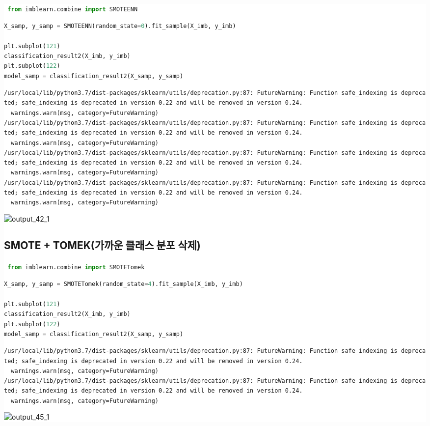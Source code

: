 

```python
 from imblearn.combine import SMOTEENN
```


```python
X_samp, y_samp = SMOTEENN(random_state=0).fit_sample(X_imb, y_imb)

plt.subplot(121)
classification_result2(X_imb, y_imb)
plt.subplot(122)
model_samp = classification_result2(X_samp, y_samp)
```

    /usr/local/lib/python3.7/dist-packages/sklearn/utils/deprecation.py:87: FutureWarning: Function safe_indexing is deprecated; safe_indexing is deprecated in version 0.22 and will be removed in version 0.24.
      warnings.warn(msg, category=FutureWarning)
    /usr/local/lib/python3.7/dist-packages/sklearn/utils/deprecation.py:87: FutureWarning: Function safe_indexing is deprecated; safe_indexing is deprecated in version 0.22 and will be removed in version 0.24.
      warnings.warn(msg, category=FutureWarning)
    /usr/local/lib/python3.7/dist-packages/sklearn/utils/deprecation.py:87: FutureWarning: Function safe_indexing is deprecated; safe_indexing is deprecated in version 0.22 and will be removed in version 0.24.
      warnings.warn(msg, category=FutureWarning)
    /usr/local/lib/python3.7/dist-packages/sklearn/utils/deprecation.py:87: FutureWarning: Function safe_indexing is deprecated; safe_indexing is deprecated in version 0.22 and will be removed in version 0.24.
      warnings.warn(msg, category=FutureWarning)
    

![output_42_1](https://user-images.githubusercontent.com/71176000/117084890-4f701a80-ad83-11eb-9f3e-2ffb8d87bfe2.png)



## SMOTE + TOMEK(가까운 클래스 분포 삭제)


```python
 from imblearn.combine import SMOTETomek
```


```python
X_samp, y_samp = SMOTETomek(random_state=4).fit_sample(X_imb, y_imb)

plt.subplot(121)
classification_result2(X_imb, y_imb)
plt.subplot(122)
model_samp = classification_result2(X_samp, y_samp)
```

    /usr/local/lib/python3.7/dist-packages/sklearn/utils/deprecation.py:87: FutureWarning: Function safe_indexing is deprecated; safe_indexing is deprecated in version 0.22 and will be removed in version 0.24.
      warnings.warn(msg, category=FutureWarning)
    /usr/local/lib/python3.7/dist-packages/sklearn/utils/deprecation.py:87: FutureWarning: Function safe_indexing is deprecated; safe_indexing is deprecated in version 0.22 and will be removed in version 0.24.
      warnings.warn(msg, category=FutureWarning)
    

![output_45_1](https://user-images.githubusercontent.com/71176000/117084899-572fbf00-ad83-11eb-8b25-6ce0a4c22ac5.png)


